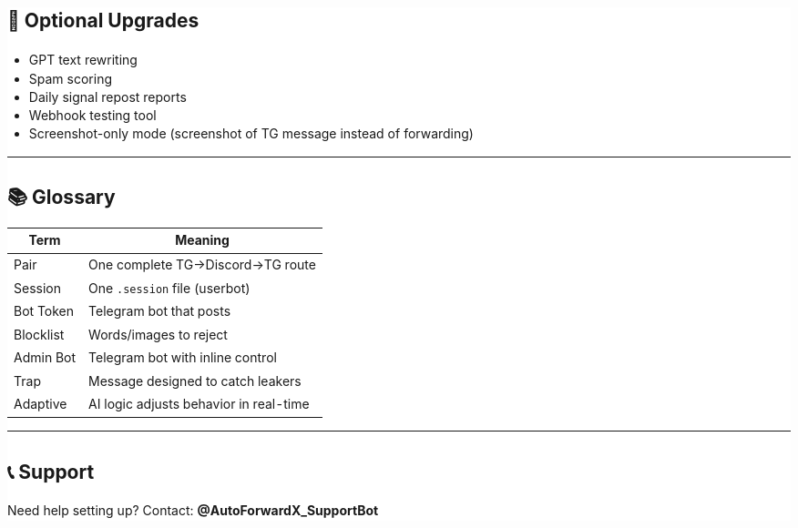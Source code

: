 
## 🧩 Optional Upgrades

- GPT text rewriting
- Spam scoring
- Daily signal repost reports
- Webhook testing tool
- Screenshot-only mode (screenshot of TG message instead of forwarding)

---

## 📚 Glossary

| Term | Meaning |
|------|---------|
| Pair | One complete TG→Discord→TG route |
| Session | One `.session` file (userbot) |
| Bot Token | Telegram bot that posts |
| Blocklist | Words/images to reject |
| Admin Bot | Telegram bot with inline control |
| Trap | Message designed to catch leakers |
| Adaptive | AI logic adjusts behavior in real-time |

---

## 📞 Support

Need help setting up? Contact:
**@AutoForwardX_SupportBot**

